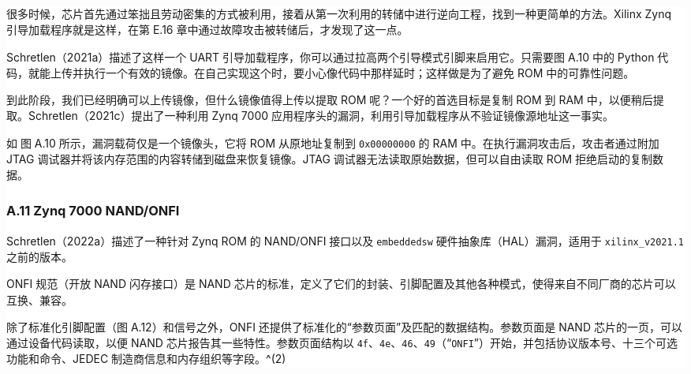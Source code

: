 很多时候，芯片首先通过笨拙且劳动密集的方式被利用，接着从第一次利用的转储中进行逆向工程，找到一种更简单的方法。Xilinx Zynq 引导加载程序就是这样，在第 E.16 章中通过故障攻击被转储后，才发现了这一点。

Schretlen（2021a）描述了这样一个 UART 引导加载程序，你可以通过拉高两个引导模式引脚来启用它。只需要图 A.10 中的 Python 代码，就能上传并执行一个有效的镜像。在自己实现这个时，要小心像代码中那样延时；这样做是为了避免 ROM 中的可靠性问题。

到此阶段，我们已经明确可以上传镜像，但什么镜像值得上传以提取 ROM 呢？一个好的首选目标是复制 ROM 到 RAM 中，以便稍后提取。Schretlen（2021c）提出了一种利用 Zynq 7000 应用程序头的漏洞，利用引导加载程序从不验证镜像源地址这一事实。

如 图 A.10 所示，漏洞载荷仅是一个镜像头，它将 ROM 从原地址复制到 `0x00000000` 的 RAM 中。在执行漏洞攻击后，攻击者通过附加 JTAG 调试器并将该内存范围的内容转储到磁盘来恢复镜像。JTAG 调试器无法读取原始数据，但可以自由读取 ROM 拒绝启动的复制数据。

### **A.11 Zynq 7000 NAND/ONFI**

Schretlen（2022a）描述了一种针对 Zynq ROM 的 NAND/ONFI 接口以及 `embeddedsw` 硬件抽象库（HAL）漏洞，适用于 `xilinx_v2021.1` 之前的版本。

ONFI 规范（开放 NAND 闪存接口）是 NAND 芯片的标准，定义了它们的封装、引脚配置及其他各种模式，使得来自不同厂商的芯片可以互换、兼容。

除了标准化引脚配置（图 A.12）和信号之外，ONFI 还提供了标准化的“参数页面”及匹配的数据结构。参数页面是 NAND 芯片的一页，可以通过设备代码读取，以便 NAND 芯片报告其一些特性。参数页面结构以 `4f`、`4e`、`46`、`49`（“`ONFI`”）开始，并包括协议版本号、十三个可选功能和命令、JEDEC 制造商信息和内存组织等字段。^(2)
